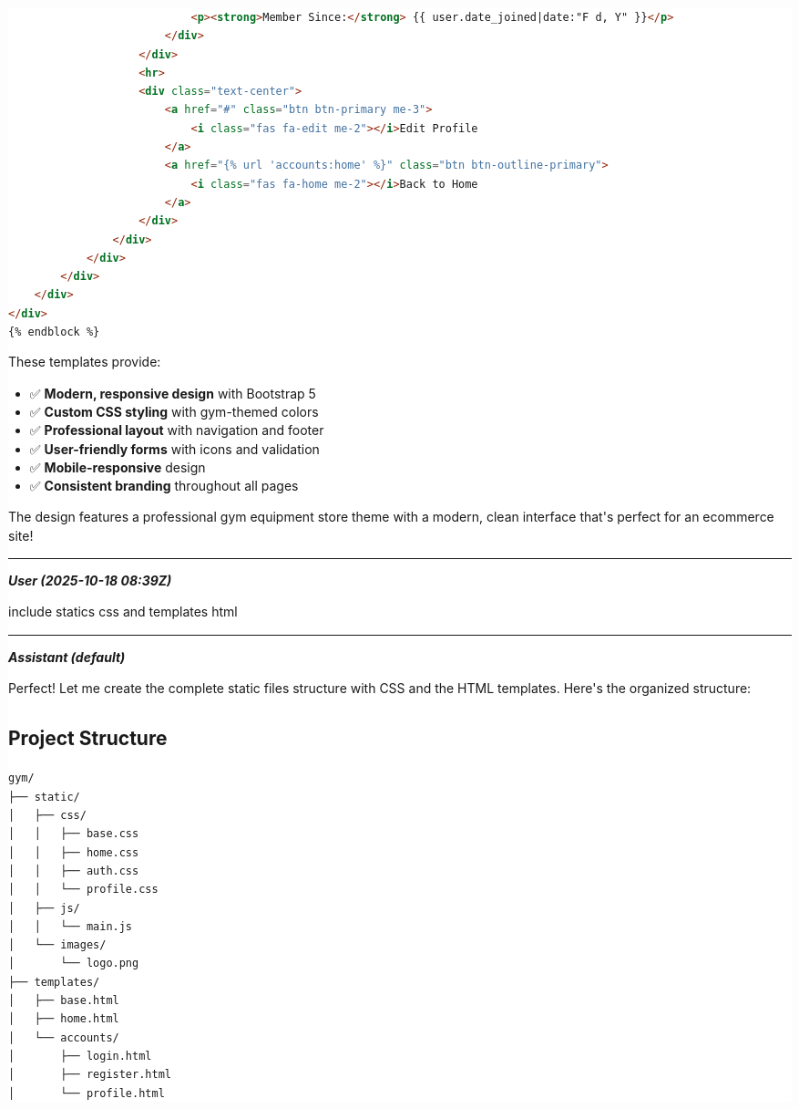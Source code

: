 ```html
                            <p><strong>Member Since:</strong> {{ user.date_joined|date:"F d, Y" }}</p>
                        </div>
                    </div>
                    <hr>
                    <div class="text-center">
                        <a href="#" class="btn btn-primary me-3">
                            <i class="fas fa-edit me-2"></i>Edit Profile
                        </a>
                        <a href="{% url 'accounts:home' %}" class="btn btn-outline-primary">
                            <i class="fas fa-home me-2"></i>Back to Home
                        </a>
                    </div>
                </div>
            </div>
        </div>
    </div>
</div>
{% endblock %}
```

These templates provide:
- ✅ **Modern, responsive design** with Bootstrap 5
- ✅ **Custom CSS styling** with gym-themed colors
- ✅ **Professional layout** with navigation and footer
- ✅ **User-friendly forms** with icons and validation
- ✅ **Mobile-responsive** design
- ✅ **Consistent branding** throughout all pages

The design features a professional gym equipment store theme with a modern, clean interface that's perfect for an ecommerce site!

---

_**User (2025-10-18 08:39Z)**_

include statics css and templates html

---

_**Assistant (default)**_

Perfect! Let me create the complete static files structure with CSS and the HTML templates. Here's the organized structure:

## **Project Structure**
```
gym/
├── static/
│   ├── css/
│   │   ├── base.css
│   │   ├── home.css
│   │   ├── auth.css
│   │   └── profile.css
│   ├── js/
│   │   └── main.js
│   └── images/
│       └── logo.png
├── templates/
│   ├── base.html
│   ├── home.html
│   └── accounts/
│       ├── login.html
│       ├── register.html
│       └── profile.html
```